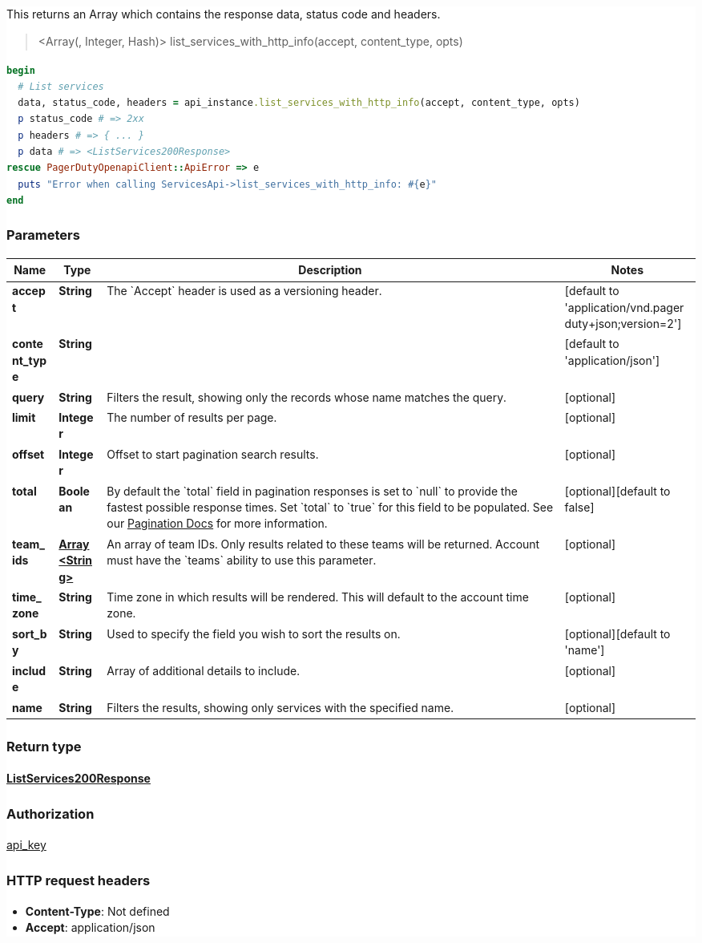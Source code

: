 This returns an Array which contains the response data, status code and headers.

> <Array(<ListServices200Response>, Integer, Hash)> list_services_with_http_info(accept, content_type, opts)

```ruby
begin
  # List services
  data, status_code, headers = api_instance.list_services_with_http_info(accept, content_type, opts)
  p status_code # => 2xx
  p headers # => { ... }
  p data # => <ListServices200Response>
rescue PagerDutyOpenapiClient::ApiError => e
  puts "Error when calling ServicesApi->list_services_with_http_info: #{e}"
end
```

### Parameters

| Name | Type | Description | Notes |
| ---- | ---- | ----------- | ----- |
| **accept** | **String** | The &#x60;Accept&#x60; header is used as a versioning header. | [default to &#39;application/vnd.pagerduty+json;version&#x3D;2&#39;] |
| **content_type** | **String** |  | [default to &#39;application/json&#39;] |
| **query** | **String** | Filters the result, showing only the records whose name matches the query. | [optional] |
| **limit** | **Integer** | The number of results per page. | [optional] |
| **offset** | **Integer** | Offset to start pagination search results. | [optional] |
| **total** | **Boolean** | By default the &#x60;total&#x60; field in pagination responses is set to &#x60;null&#x60; to provide the fastest possible response times. Set &#x60;total&#x60; to &#x60;true&#x60; for this field to be populated.  See our [Pagination Docs](https://developer.pagerduty.com/docs/rest-api-v2/pagination/) for more information.  | [optional][default to false] |
| **team_ids** | [**Array&lt;String&gt;**](String.md) | An array of team IDs. Only results related to these teams will be returned. Account must have the &#x60;teams&#x60; ability to use this parameter. | [optional] |
| **time_zone** | **String** | Time zone in which results will be rendered. This will default to the account time zone. | [optional] |
| **sort_by** | **String** | Used to specify the field you wish to sort the results on. | [optional][default to &#39;name&#39;] |
| **include** | **String** | Array of additional details to include. | [optional] |
| **name** | **String** | Filters the results, showing only services with the specified name. | [optional] |

### Return type

[**ListServices200Response**](ListServices200Response.md)

### Authorization

[api_key](../README.md#api_key)

### HTTP request headers

- **Content-Type**: Not defined
- **Accept**: application/json
